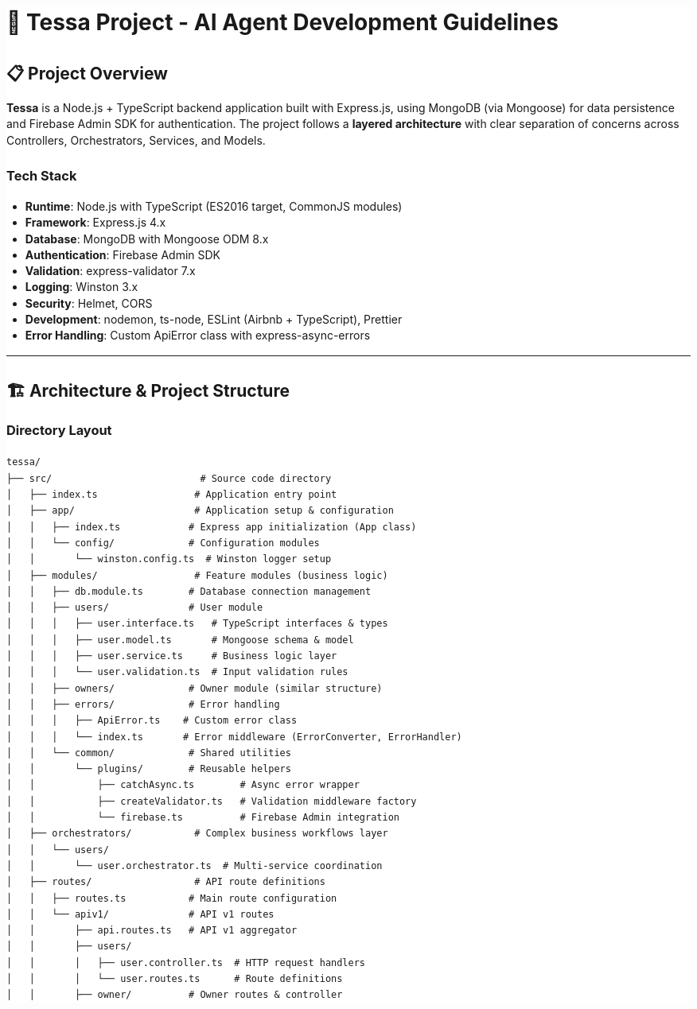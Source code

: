 # 🤖 Tessa Project - AI Agent Development Guidelines

## 📋 Project Overview

**Tessa** is a Node.js + TypeScript backend application built with Express.js, using MongoDB (via Mongoose) for data persistence and Firebase Admin SDK for authentication. The project follows a **layered architecture** with clear separation of concerns across Controllers, Orchestrators, Services, and Models.

### Tech Stack

- **Runtime**: Node.js with TypeScript (ES2016 target, CommonJS modules)
- **Framework**: Express.js 4.x
- **Database**: MongoDB with Mongoose ODM 8.x
- **Authentication**: Firebase Admin SDK
- **Validation**: express-validator 7.x
- **Logging**: Winston 3.x
- **Security**: Helmet, CORS
- **Development**: nodemon, ts-node, ESLint (Airbnb + TypeScript), Prettier
- **Error Handling**: Custom ApiError class with express-async-errors

---

## 🏗️ Architecture & Project Structure

### Directory Layout

```
tessa/
├── src/                          # Source code directory
│   ├── index.ts                 # Application entry point
│   ├── app/                     # Application setup & configuration
│   │   ├── index.ts            # Express app initialization (App class)
│   │   └── config/             # Configuration modules
│   │       └── winston.config.ts  # Winston logger setup
│   ├── modules/                 # Feature modules (business logic)
│   │   ├── db.module.ts        # Database connection management
│   │   ├── users/              # User module
│   │   │   ├── user.interface.ts   # TypeScript interfaces & types
│   │   │   ├── user.model.ts       # Mongoose schema & model
│   │   │   ├── user.service.ts     # Business logic layer
│   │   │   └── user.validation.ts  # Input validation rules
│   │   ├── owners/             # Owner module (similar structure)
│   │   ├── errors/             # Error handling
│   │   │   ├── ApiError.ts    # Custom error class
│   │   │   └── index.ts       # Error middleware (ErrorConverter, ErrorHandler)
│   │   └── common/             # Shared utilities
│   │       └── plugins/        # Reusable helpers
│   │           ├── catchAsync.ts        # Async error wrapper
│   │           ├── createValidator.ts   # Validation middleware factory
│   │           └── firebase.ts          # Firebase Admin integration
│   ├── orchestrators/           # Complex business workflows layer
│   │   └── users/              
│   │       └── user.orchestrator.ts  # Multi-service coordination
│   ├── routes/                  # API route definitions
│   │   ├── routes.ts           # Main route configuration
│   │   └── apiv1/              # API v1 routes
│   │       ├── api.routes.ts   # API v1 aggregator
│   │       ├── users/          
│   │       │   ├── user.controller.ts  # HTTP request handlers
│   │       │   └── user.routes.ts      # Route definitions
│   │       ├── owner/          # Owner routes & controller
```